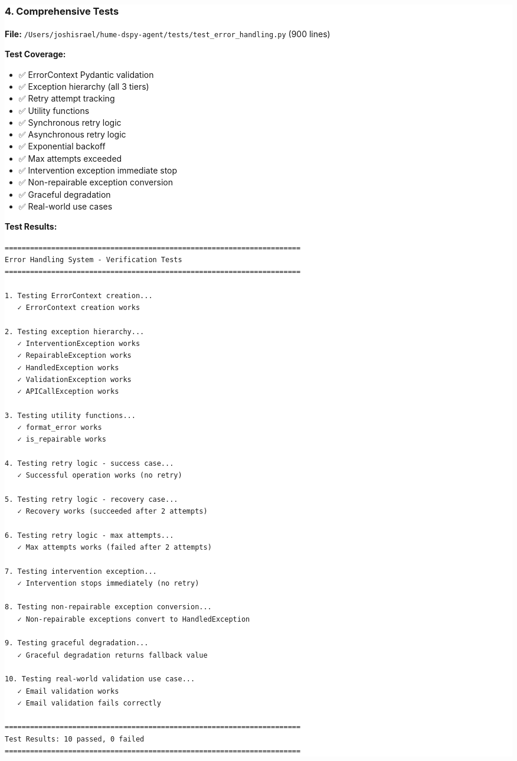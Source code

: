 
### 4. Comprehensive Tests
**File:** `/Users/joshisrael/hume-dspy-agent/tests/test_error_handling.py` (900 lines)

**Test Coverage:**
- ✅ ErrorContext Pydantic validation
- ✅ Exception hierarchy (all 3 tiers)
- ✅ Retry attempt tracking
- ✅ Utility functions
- ✅ Synchronous retry logic
- ✅ Asynchronous retry logic
- ✅ Exponential backoff
- ✅ Max attempts exceeded
- ✅ Intervention exception immediate stop
- ✅ Non-repairable exception conversion
- ✅ Graceful degradation
- ✅ Real-world use cases

**Test Results:**
```
======================================================================
Error Handling System - Verification Tests
======================================================================

1. Testing ErrorContext creation...
   ✓ ErrorContext creation works

2. Testing exception hierarchy...
   ✓ InterventionException works
   ✓ RepairableException works
   ✓ HandledException works
   ✓ ValidationException works
   ✓ APICallException works

3. Testing utility functions...
   ✓ format_error works
   ✓ is_repairable works

4. Testing retry logic - success case...
   ✓ Successful operation works (no retry)

5. Testing retry logic - recovery case...
   ✓ Recovery works (succeeded after 2 attempts)

6. Testing retry logic - max attempts...
   ✓ Max attempts works (failed after 2 attempts)

7. Testing intervention exception...
   ✓ Intervention stops immediately (no retry)

8. Testing non-repairable exception conversion...
   ✓ Non-repairable exceptions convert to HandledException

9. Testing graceful degradation...
   ✓ Graceful degradation returns fallback value

10. Testing real-world validation use case...
   ✓ Email validation works
   ✓ Email validation fails correctly

======================================================================
Test Results: 10 passed, 0 failed
======================================================================

```
